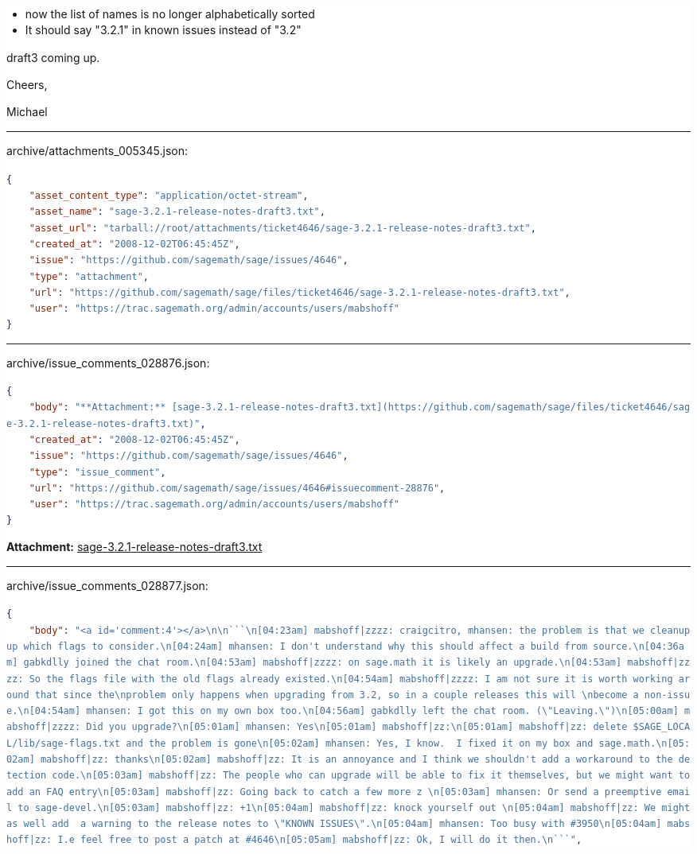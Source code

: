 * now the list of names is no longer alphabetically sorted
* It should say "3.2.1" in known issues instead of "3.2"

draft3 coming up.

Cheers,

Michael



---

archive/attachments_005345.json:
```json
{
    "asset_content_type": "application/octet-stream",
    "asset_name": "sage-3.2.1-release-notes-draft3.txt",
    "asset_url": "tarball://root/attachments/ticket4646/sage-3.2.1-release-notes-draft3.txt",
    "created_at": "2008-12-02T06:45:45Z",
    "issue": "https://github.com/sagemath/sage/issues/4646",
    "type": "attachment",
    "url": "https://github.com/sagemath/sage/files/ticket4646/sage-3.2.1-release-notes-draft3.txt",
    "user": "https://trac.sagemath.org/admin/accounts/users/mabshoff"
}
```



---

archive/issue_comments_028876.json:
```json
{
    "body": "**Attachment:** [sage-3.2.1-release-notes-draft3.txt](https://github.com/sagemath/sage/files/ticket4646/sage-3.2.1-release-notes-draft3.txt)",
    "created_at": "2008-12-02T06:45:45Z",
    "issue": "https://github.com/sagemath/sage/issues/4646",
    "type": "issue_comment",
    "url": "https://github.com/sagemath/sage/issues/4646#issuecomment-28876",
    "user": "https://trac.sagemath.org/admin/accounts/users/mabshoff"
}
```

**Attachment:** [sage-3.2.1-release-notes-draft3.txt](https://github.com/sagemath/sage/files/ticket4646/sage-3.2.1-release-notes-draft3.txt)



---

archive/issue_comments_028877.json:
```json
{
    "body": "<a id='comment:4'></a>\n\n```\n[04:23am] mabshoff|zzzz: craigcitro, mhansen: the problem is that we cleanup up which flags to consider.\n[04:24am] mhansen: I don't understand why this should affect a build from source.\n[04:36am] gabkdlly joined the chat room.\n[04:53am] mabshoff|zzzz: on sage.math it is likely an upgrade.\n[04:53am] mabshoff|zzzz: So the flags file with the old flags already existed.\n[04:54am] mabshoff|zzzz: I am not sure it is worth working around that since the\nproblem only happens when upgrading from 3.2, so in a couple releases this will \nbecome a non-issue.\n[04:54am] mhansen: I got this on my own box too.\n[04:56am] gabkdlly left the chat room. (\"Leaving.\")\n[05:00am] mabshoff|zzzz: Did you upgrade?\n[05:01am] mhansen: Yes\n[05:01am] mabshoff|zz:\n[05:01am] mabshoff|zz: delete $SAGE_LOCAL/lib/sage-flags.txt and the problem is gone\n[05:02am] mhansen: Yes, I know.  I fixed it on my box and sage.math.\n[05:02am] mabshoff|zz: thanks\n[05:02am] mabshoff|zz: It is an annoyance and I think we shouldn't add a workaround to the detection code.\n[05:03am] mabshoff|zz: The people who can upgrade will be able to fix it themselves, but we might want to add an FAQ entry\n[05:03am] mabshoff|zz: Going back to catch a few more z \n[05:03am] mhansen: Or send a preemptive email to sage-devel.\n[05:03am] mabshoff|zz: +1\n[05:04am] mabshoff|zz: knock yourself out \n[05:04am] mabshoff|zz: We might as well add  a warning to the release notes to \"KNOWN ISSUES\".\n[05:04am] mhansen: Too busy with #3950\n[05:04am] mabshoff|zz: I.e feel free to post a patch at #4646\n[05:05am] mabshoff|zz: Ok, I will do it then.\n```",
```